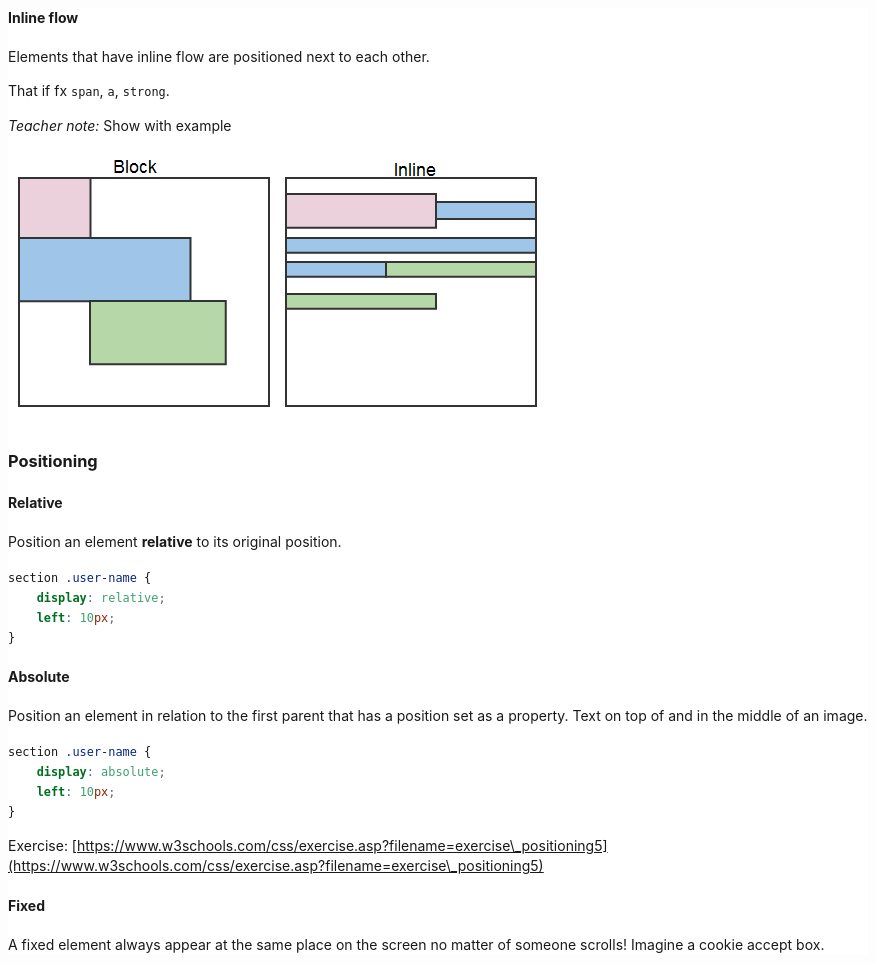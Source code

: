 #### Inline flow

Elements that have inline flow are positioned next to each other.

That if fx `span`, `a`, `strong`.

_Teacher note:_ Show with example

![apps\_robots](assets/block-inline-flow.png)

### Positioning

#### Relative

Position an element **relative** to its original position.

```css
section .user-name {
    display: relative;
    left: 10px;
}
```

#### Absolute

Position an element in relation to the first parent that has a position set as a property. Text on top of and in the middle of an image.

```css
section .user-name {
    display: absolute;
    left: 10px;
}
```

Exercise: [https://www.w3schools.com/css/exercise.asp?filename=exercise\_positioning5](https://www.w3schools.com/css/exercise.asp?filename=exercise\_positioning5)

#### Fixed

A fixed element always appear at the same place on the screen no matter of someone scrolls! Imagine a cookie accept box.
